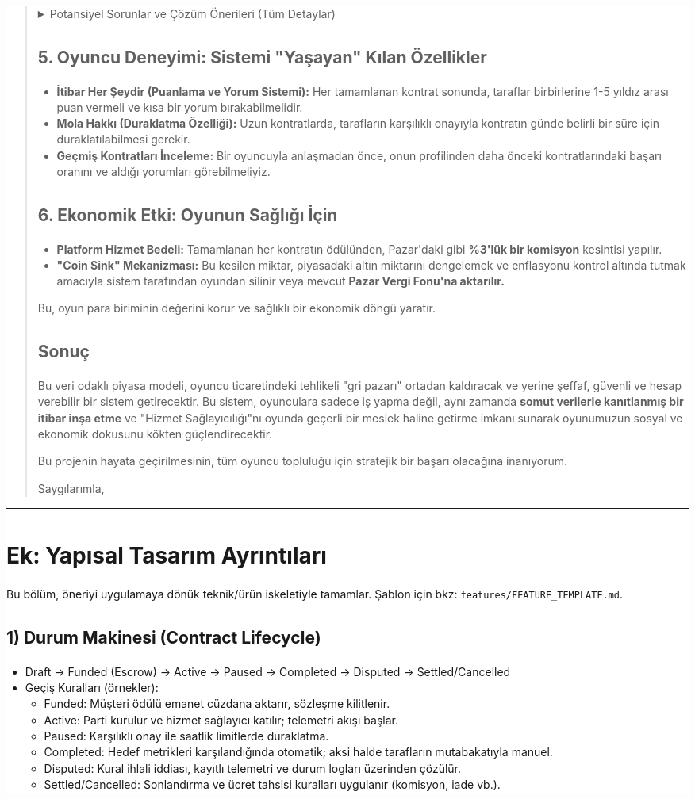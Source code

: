 > <details><summary>Potansiyel Sorunlar ve Çözüm Önerileri (Tüm Detaylar)</summary></details>
>
> ## 5. Oyuncu Deneyimi: Sistemi "Yaşayan" Kılan Özellikler
>
> - **İtibar Her Şeydir (Puanlama ve Yorum Sistemi):** Her tamamlanan kontrat sonunda, taraflar birbirlerine 1-5 yıldız arası puan vermeli ve kısa bir yorum bırakabilmelidir.
> - **Mola Hakkı (Duraklatma Özelliği):** Uzun kontratlarda, tarafların karşılıklı onayıyla kontratın günde belirli bir süre için duraklatılabilmesi gerekir.
> - **Geçmiş Kontratları İnceleme:** Bir oyuncuyla anlaşmadan önce, onun profilinden daha önceki kontratlarındaki başarı oranını ve aldığı yorumları görebilmeliyiz.
>
> ## 6. Ekonomik Etki: Oyunun Sağlığı İçin
>
> - **Platform Hizmet Bedeli:** Tamamlanan her kontratın ödülünden, Pazar'daki gibi **%3'lük bir komisyon** kesintisi yapılır.
> - **"Coin Sink" Mekanizması:** Bu kesilen miktar, piyasadaki altın miktarını dengelemek ve enflasyonu kontrol altında tutmak amacıyla sistem tarafından oyundan silinir veya mevcut **Pazar Vergi Fonu'na aktarılır.**
>
> Bu, oyun para biriminin değerini korur ve sağlıklı bir ekonomik döngü yaratır.
>
> ## Sonuç
>
> Bu veri odaklı piyasa modeli, oyuncu ticaretindeki tehlikeli "gri pazarı" ortadan kaldıracak ve yerine şeffaf, güvenli ve hesap verebilir bir sistem getirecektir. Bu sistem, oyunculara sadece iş yapma değil, aynı zamanda **somut verilerle kanıtlanmış bir itibar inşa etme** ve "Hizmet Sağlayıcılığı"nı oyunda geçerli bir meslek haline getirme imkanı sunarak oyunumuzun sosyal ve ekonomik dokusunu kökten güçlendirecektir.
>
> Bu projenin hayata geçirilmesinin, tüm oyuncu topluluğu için stratejik bir başarı olacağına inanıyorum.
>
> Saygılarımla,
>

---

# Ek: Yapısal Tasarım Ayrıntıları

Bu bölüm, öneriyi uygulamaya dönük teknik/ürün iskeletiyle tamamlar. Şablon için bkz: `features/FEATURE_TEMPLATE.md`.

## 1) Durum Makinesi (Contract Lifecycle)

- Draft → Funded (Escrow) → Active → Paused → Completed → Disputed → Settled/Cancelled
- Geçiş Kuralları (örnekler):
  - Funded: Müşteri ödülü emanet cüzdana aktarır, sözleşme kilitlenir.
  - Active: Parti kurulur ve hizmet sağlayıcı katılır; telemetri akışı başlar.
  - Paused: Karşılıklı onay ile saatlik limitlerde duraklatma.
  - Completed: Hedef metrikleri karşılandığında otomatik; aksi halde tarafların mutabakatıyla manuel.
  - Disputed: Kural ihlali iddiası, kayıtlı telemetri ve durum logları üzerinden çözülür.
  - Settled/Cancelled: Sonlandırma ve ücret tahsisi kuralları uygulanır (komisyon, iade vb.).
